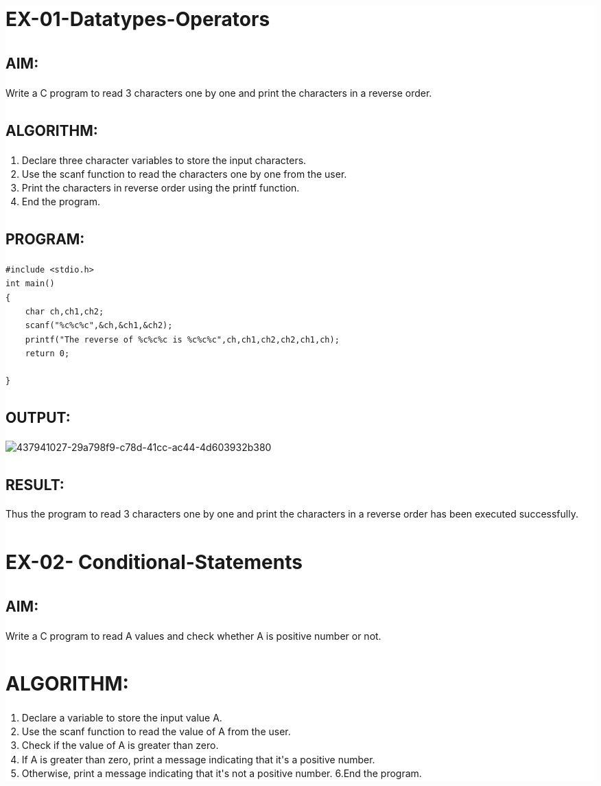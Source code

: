 
# EX-01-Datatypes-Operators
## AIM:
Write a C program to read 3 characters one by one and print the characters in a reverse order.

## ALGORITHM:
1.	Declare three character variables to store the input characters.
2.	Use the scanf function to read the characters one by one from the user.
3.	Print the characters in reverse order using the printf function.
4.	End the program.

## PROGRAM:
```
#include <stdio.h>
int main()
{
    char ch,ch1,ch2;
    scanf("%c%c%c",&ch,&ch1,&ch2);
    printf("The reverse of %c%c%c is %c%c%c",ch,ch1,ch2,ch2,ch1,ch);
    return 0;
    
}
```
## OUTPUT:


![437941027-29a798f9-c78d-41cc-ac44-4d603932b380](https://github.com/user-attachments/assets/f1fafc4b-91dc-4ecb-bd54-fe12b9e7377b)


## RESULT:
Thus the program to read 3 characters one by one and print the characters in a reverse order has been executed successfully.


# EX-02- Conditional-Statements
## AIM:
Write a C program to read A values and check whether A is positive number or not.

# ALGORITHM:
1.	Declare a variable to store the input value A.
2.	Use the scanf function to read the value of A from the user.
3.	Check if the value of A is greater than zero.
4.	If A is greater than zero, print a message indicating that it's a positive number. 
5.	Otherwise, print a message indicating that it's not a positive number.
6.End the program.
